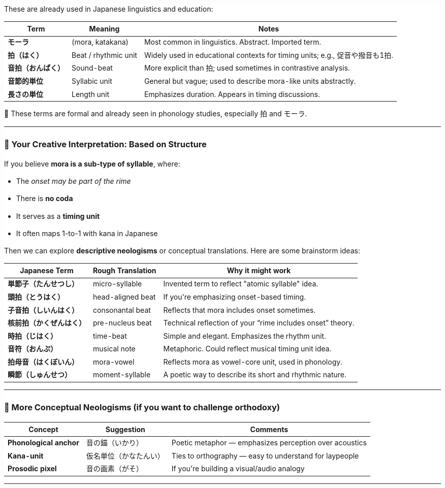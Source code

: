 These are already used in Japanese linguistics and education:

|Term|Meaning|Notes|
|---|---|---|
|**モーラ**|(mora, katakana)|Most common in linguistics. Abstract. Imported term.|
|**拍（はく）**|Beat / rhythmic unit|Widely used in educational contexts for timing units; e.g., 促音や撥音も1拍.|
|**音拍（おんぱく）**|Sound-beat|More explicit than 拍; used sometimes in contrastive analysis.|
|**音節的単位**|Syllabic unit|General but vague; used to describe mora-like units abstractly.|
|**長さの単位**|Length unit|Emphasizes duration. Appears in timing discussions.|

🧠 These terms are formal and already seen in phonology studies, especially 拍 and モーラ.

---

### 🧪 Your Creative Interpretation: Based on Structure

If you believe **mora is a sub-type of syllable**, where:

- The _onset may be part of the rime_
    
- There is **no coda**
    
- It serves as a **timing unit**
    
- It often maps 1-to-1 with kana in Japanese
    

Then we can explore **descriptive neologisms** or conceptual translations. Here are some brainstorm ideas:

|Japanese Term|Rough Translation|Why it might work|
|---|---|---|
|**単節子（たんせつし）**|micro-syllable|Invented term to reflect "atomic syllable" idea.|
|**頭拍（とうはく）**|head-aligned beat|If you're emphasizing onset-based timing.|
|**子音拍（しいんはく）**|consonantal beat|Reflects that mora includes onset sometimes.|
|**核前拍（かくぜんはく）**|pre-nucleus beat|Technical reflection of your “rime includes onset” theory.|
|**時拍（じはく）**|time-beat|Simple and elegant. Emphasizes the rhythm unit.|
|**音符（おんぷ）**|musical note|Metaphoric. Could reflect musical timing unit idea.|
|**拍母音（はくぼいん）**|mora-vowel|Reflects mora as vowel-core unit, used in phonology.|
|**瞬節（しゅんせつ）**|moment-syllable|A poetic way to describe its short and rhythmic nature.|

---

### 🧠 More Conceptual Neologisms (if you want to challenge orthodoxy)

|Concept|Suggestion|Comments|
|---|---|---|
|**Phonological anchor**|音の錨（いかり）|Poetic metaphor — emphasizes perception over acoustics|
|**Kana-unit**|仮名単位（かなたんい）|Ties to orthography — easy to understand for laypeople|
|**Prosodic pixel**|音の画素（がそ）|If you're building a visual/audio analogy|

---